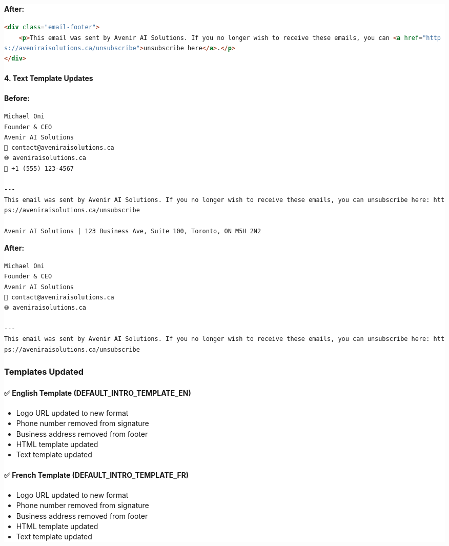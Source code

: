**After:**
```html
<div class="email-footer">
    <p>This email was sent by Avenir AI Solutions. If you no longer wish to receive these emails, you can <a href="https://aveniraisolutions.ca/unsubscribe">unsubscribe here</a>.</p>
</div>
```

#### **4. Text Template Updates**
**Before:**
```
Michael Oni
Founder & CEO
Avenir AI Solutions
📧 contact@aveniraisolutions.ca
🌐 aveniraisolutions.ca
📱 +1 (555) 123-4567

---
This email was sent by Avenir AI Solutions. If you no longer wish to receive these emails, you can unsubscribe here: https://aveniraisolutions.ca/unsubscribe

Avenir AI Solutions | 123 Business Ave, Suite 100, Toronto, ON M5H 2N2
```

**After:**
```
Michael Oni
Founder & CEO
Avenir AI Solutions
📧 contact@aveniraisolutions.ca
🌐 aveniraisolutions.ca

---
This email was sent by Avenir AI Solutions. If you no longer wish to receive these emails, you can unsubscribe here: https://aveniraisolutions.ca/unsubscribe
```

### **Templates Updated**

#### **✅ English Template (DEFAULT_INTRO_TEMPLATE_EN)**
- Logo URL updated to new format
- Phone number removed from signature
- Business address removed from footer
- HTML template updated
- Text template updated

#### **✅ French Template (DEFAULT_INTRO_TEMPLATE_FR)**
- Logo URL updated to new format
- Phone number removed from signature
- Business address removed from footer
- HTML template updated
- Text template updated
